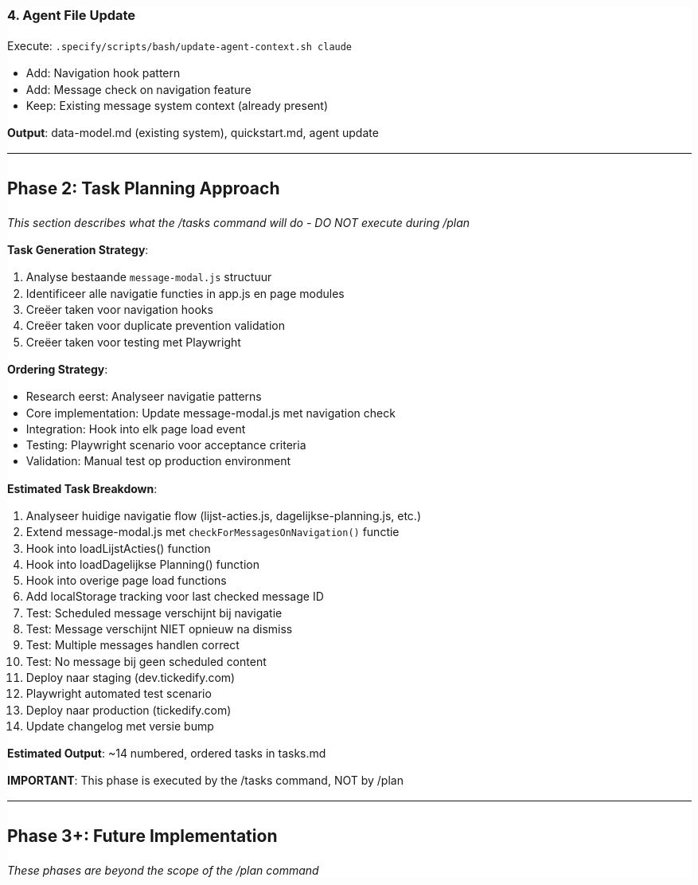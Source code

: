 ### 4. Agent File Update

Execute: `.specify/scripts/bash/update-agent-context.sh claude`
- Add: Navigation hook pattern
- Add: Message check on navigation feature
- Keep: Existing message system context (already present)

**Output**: data-model.md (existing system), quickstart.md, agent update

---

## Phase 2: Task Planning Approach
*This section describes what the /tasks command will do - DO NOT execute during /plan*

**Task Generation Strategy**:
1. Analyse bestaande `message-modal.js` structuur
2. Identificeer alle navigatie functies in app.js en page modules
3. Creëer taken voor navigation hooks
4. Creëer taken voor duplicate prevention validation
5. Creëer taken voor testing met Playwright

**Ordering Strategy**:
- Research eerst: Analyseer navigatie patterns
- Core implementation: Update message-modal.js met navigation check
- Integration: Hook into elk page load event
- Testing: Playwright scenario voor acceptance criteria
- Validation: Manual test op production environment

**Estimated Task Breakdown**:
1. Analyseer huidige navigatie flow (lijst-acties.js, dagelijkse-planning.js, etc.)
2. Extend message-modal.js met `checkForMessagesOnNavigation()` functie
3. Hook into loadLijstActies() function
4. Hook into loadDagelijkse Planning() function
5. Hook into overige page load functions
6. Add localStorage tracking voor last checked message ID
7. Test: Scheduled message verschijnt bij navigatie
8. Test: Message verschijnt NIET opnieuw na dismiss
9. Test: Multiple messages handlen correct
10. Test: No message bij geen scheduled content
11. Deploy naar staging (dev.tickedify.com)
12. Playwright automated test scenario
13. Deploy naar production (tickedify.com)
14. Update changelog met versie bump

**Estimated Output**: ~14 numbered, ordered tasks in tasks.md

**IMPORTANT**: This phase is executed by the /tasks command, NOT by /plan

---

## Phase 3+: Future Implementation
*These phases are beyond the scope of the /plan command*
